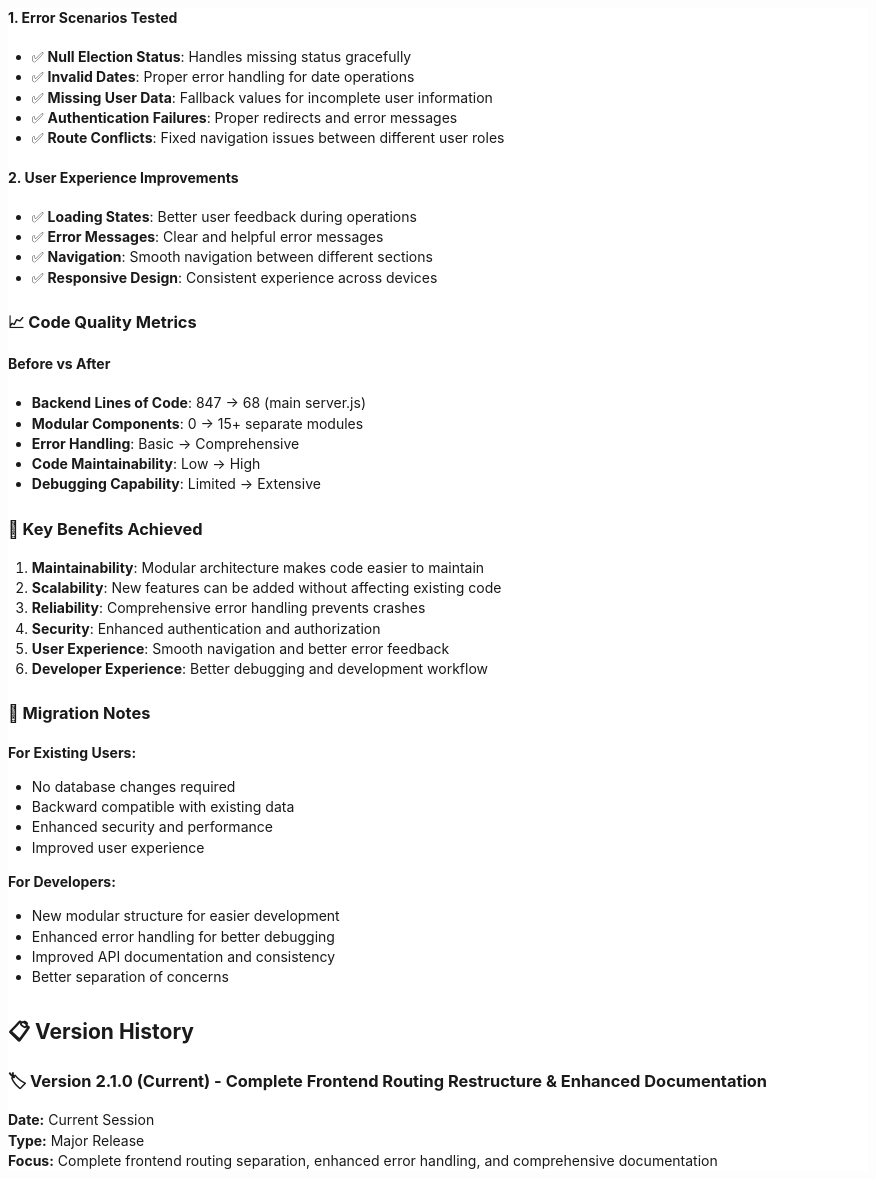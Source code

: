 #### **1. Error Scenarios Tested**
- ✅ **Null Election Status**: Handles missing status gracefully
- ✅ **Invalid Dates**: Proper error handling for date operations
- ✅ **Missing User Data**: Fallback values for incomplete user information
- ✅ **Authentication Failures**: Proper redirects and error messages
- ✅ **Route Conflicts**: Fixed navigation issues between different user roles

#### **2. User Experience Improvements**
- ✅ **Loading States**: Better user feedback during operations
- ✅ **Error Messages**: Clear and helpful error messages
- ✅ **Navigation**: Smooth navigation between different sections
- ✅ **Responsive Design**: Consistent experience across devices

### 📈 Code Quality Metrics

#### **Before vs After**
- **Backend Lines of Code**: 847 → 68 (main server.js)
- **Modular Components**: 0 → 15+ separate modules
- **Error Handling**: Basic → Comprehensive
- **Code Maintainability**: Low → High
- **Debugging Capability**: Limited → Extensive

### 🎯 Key Benefits Achieved

1. **Maintainability**: Modular architecture makes code easier to maintain
2. **Scalability**: New features can be added without affecting existing code
3. **Reliability**: Comprehensive error handling prevents crashes
4. **Security**: Enhanced authentication and authorization
5. **User Experience**: Smooth navigation and better error feedback
6. **Developer Experience**: Better debugging and development workflow

### 🔄 Migration Notes

**For Existing Users:**
- No database changes required
- Backward compatible with existing data
- Enhanced security and performance
- Improved user experience

**For Developers:**
- New modular structure for easier development
- Enhanced error handling for better debugging
- Improved API documentation and consistency
- Better separation of concerns

## 📋 Version History

### 🏷️ Version 2.1.0 (Current) - Complete Frontend Routing Restructure & Enhanced Documentation
**Date:** Current Session  
**Type:** Major Release  
**Focus:** Complete frontend routing separation, enhanced error handling, and comprehensive documentation
